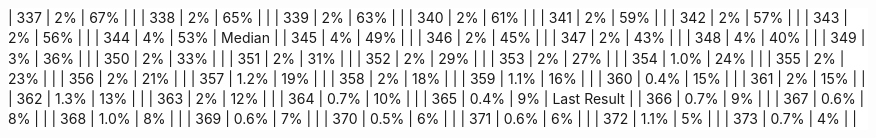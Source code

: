 | 337 | 2% | 67% |  |
| 338 | 2% | 65% |  |
| 339 | 2% | 63% |  |
| 340 | 2% | 61% |  |
| 341 | 2% | 59% |  |
| 342 | 2% | 57% |  |
| 343 | 2% | 56% |  |
| 344 | 4% | 53% | Median |
| 345 | 4% | 49% |  |
| 346 | 2% | 45% |  |
| 347 | 2% | 43% |  |
| 348 | 4% | 40% |  |
| 349 | 3% | 36% |  |
| 350 | 2% | 33% |  |
| 351 | 2% | 31% |  |
| 352 | 2% | 29% |  |
| 353 | 2% | 27% |  |
| 354 | 1.0% | 24% |  |
| 355 | 2% | 23% |  |
| 356 | 2% | 21% |  |
| 357 | 1.2% | 19% |  |
| 358 | 2% | 18% |  |
| 359 | 1.1% | 16% |  |
| 360 | 0.4% | 15% |  |
| 361 | 2% | 15% |  |
| 362 | 1.3% | 13% |  |
| 363 | 2% | 12% |  |
| 364 | 0.7% | 10% |  |
| 365 | 0.4% | 9% | Last Result |
| 366 | 0.7% | 9% |  |
| 367 | 0.6% | 8% |  |
| 368 | 1.0% | 8% |  |
| 369 | 0.6% | 7% |  |
| 370 | 0.5% | 6% |  |
| 371 | 0.6% | 6% |  |
| 372 | 1.1% | 5% |  |
| 373 | 0.7% | 4% |  |